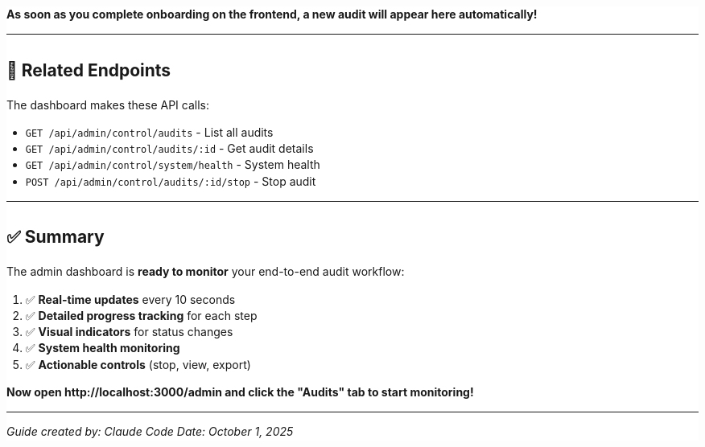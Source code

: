 **As soon as you complete onboarding on the frontend, a new audit will appear here automatically!**

---

## 🔗 Related Endpoints

The dashboard makes these API calls:
- `GET /api/admin/control/audits` - List all audits
- `GET /api/admin/control/audits/:id` - Get audit details
- `GET /api/admin/control/system/health` - System health
- `POST /api/admin/control/audits/:id/stop` - Stop audit

---

## ✅ Summary

The admin dashboard is **ready to monitor** your end-to-end audit workflow:

1. ✅ **Real-time updates** every 10 seconds
2. ✅ **Detailed progress tracking** for each step
3. ✅ **Visual indicators** for status changes
4. ✅ **System health monitoring**
5. ✅ **Actionable controls** (stop, view, export)

**Now open http://localhost:3000/admin and click the "Audits" tab to start monitoring!**

---

*Guide created by: Claude Code*
*Date: October 1, 2025*
